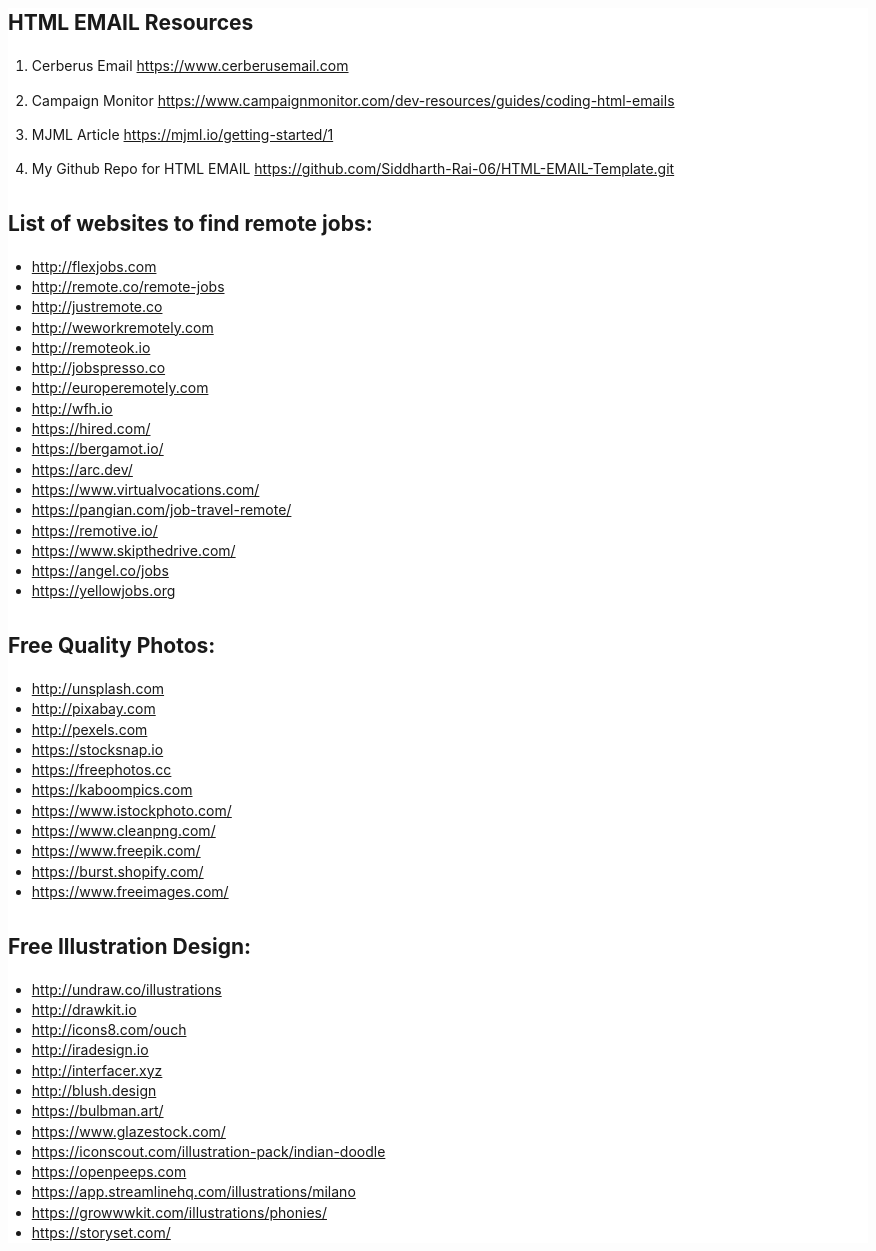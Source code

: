 ## HTML EMAIL Resources

1. Cerberus Email
   https://www.cerberusemail.com

2. Campaign Monitor
   https://www.campaignmonitor.com/dev-resources/guides/coding-html-emails

3. MJML Article
   https://mjml.io/getting-started/1

4. My Github Repo for HTML EMAIL
   https://github.com/Siddharth-Rai-06/HTML-EMAIL-Template.git
   

## List of websites to find remote jobs:

- http://flexjobs.com
- http://remote.co/remote-jobs
- http://justremote.co
- http://weworkremotely.com
- http://remoteok.io
- http://jobspresso.co
- http://europeremotely.com
- http://wfh.io
- https://hired.com/
- https://bergamot.io/
- https://arc.dev/
- https://www.virtualvocations.com/
- https://pangian.com/job-travel-remote/
- https://remotive.io/
- https://www.skipthedrive.com/
- https://angel.co/jobs
- https://yellowjobs.org

## Free Quality Photos:

- http://unsplash.com
- http://pixabay.com
- http://pexels.com
- https://stocksnap.io
- https://freephotos.cc
- https://kaboompics.com
- https://www.istockphoto.com/
- https://www.cleanpng.com/
- https://www.freepik.com/
- https://burst.shopify.com/
- https://www.freeimages.com/

## Free Illustration Design:

- http://undraw.co/illustrations
- http://drawkit.io
- http://icons8.com/ouch
- http://iradesign.io
- http://interfacer.xyz
- http://blush.design
- https://bulbman.art/
- https://www.glazestock.com/
- https://iconscout.com/illustration-pack/indian-doodle
- https://openpeeps.com
- https://app.streamlinehq.com/illustrations/milano
- https://growwwkit.com/illustrations/phonies/
- https://storyset.com/